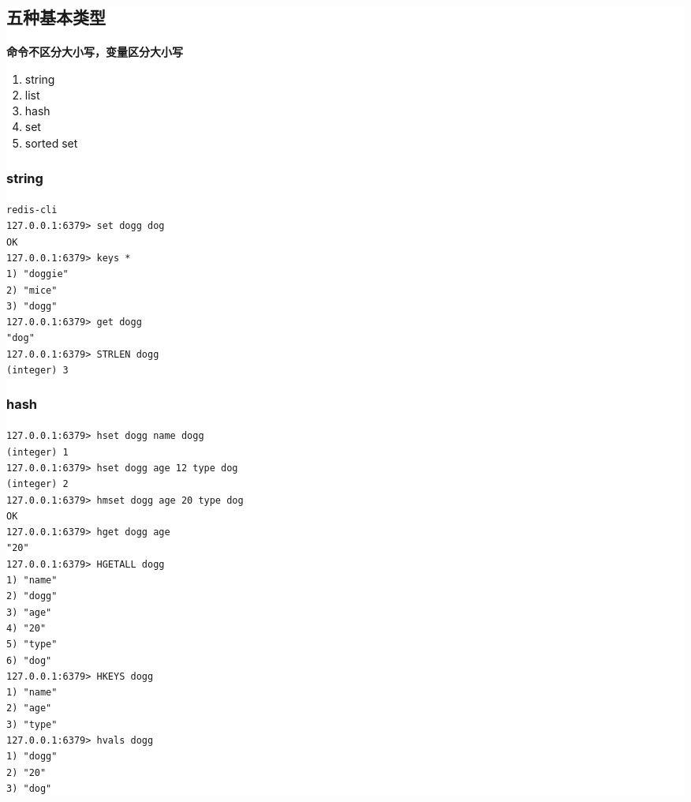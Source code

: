 ## 五种基本类型

**命令不区分大小写，变量区分大小写**

1. string
2. list
3. hash
4. set
5. sorted set

### string

```shell
redis-cli
127.0.0.1:6379> set dogg dog
OK
127.0.0.1:6379> keys *
1) "doggie"
2) "mice"
3) "dogg"
127.0.0.1:6379> get dogg
"dog"
127.0.0.1:6379> STRLEN dogg
(integer) 3
```



### hash

```shell
127.0.0.1:6379> hset dogg name dogg
(integer) 1
127.0.0.1:6379> hset dogg age 12 type dog
(integer) 2
127.0.0.1:6379> hmset dogg age 20 type dog
OK
127.0.0.1:6379> hget dogg age
"20"
127.0.0.1:6379> HGETALL dogg
1) "name"
2) "dogg"
3) "age"
4) "20"
5) "type"
6) "dog"
127.0.0.1:6379> HKEYS dogg
1) "name"
2) "age"
3) "type"
127.0.0.1:6379> hvals dogg
1) "dogg"
2) "20"
3) "dog"
```
